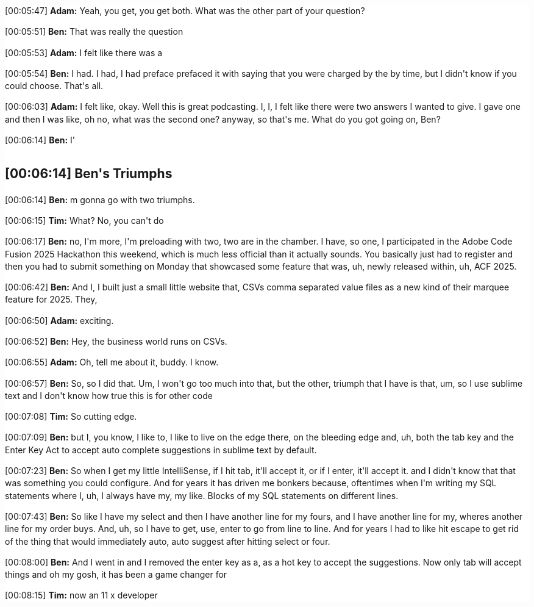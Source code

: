 [00:05:47] **Adam:** Yeah, you get, you get both. What was the other part of your question?

[00:05:51] **Ben:** That was really the question

[00:05:53] **Adam:** I felt like there was a

[00:05:54] **Ben:** I had. I had, I had preface prefaced it with saying that you were charged by the by time, but I didn't know if you could choose. That's all.

[00:06:03] **Adam:** I felt like, okay. Well this is great podcasting. I, I, I felt like there were two answers I wanted to give. I gave one and then I was like, oh no, what was the second one? anyway, so that's me. What do you got going on, Ben?

[00:06:14] **Ben:** I'

## [00:06:14] Ben's Triumphs

[00:06:14] **Ben:** m gonna go with two triumphs.

[00:06:15] **Tim:** What? No, you can't do

[00:06:17] **Ben:** no, I'm more, I'm preloading with two, two are in the chamber. I have, so one, I participated in the Adobe Code Fusion 2025 Hackathon this weekend, which is much less official than it actually sounds. You basically just had to register and then you had to submit something on Monday that showcased some feature that was, uh, newly released within, uh, ACF 2025.

[00:06:42] **Ben:** And I, I built just a small little website that, CSVs comma separated value files as a new kind of their marquee feature for 2025. They,

[00:06:50] **Adam:** exciting.

[00:06:52] **Ben:** Hey, the business world runs on CSVs.

[00:06:55] **Adam:** Oh, tell me about it, buddy. I know.

[00:06:57] **Ben:** So, so I did that. Um, I won't go too much into that, but the other, triumph that I have is that, um, so I use sublime text and I don't know how true this is for other code

[00:07:08] **Tim:** So cutting edge.

[00:07:09] **Ben:** but I, you know, I like to, I like to live on the edge there, on the bleeding edge and, uh, both the tab key and the Enter Key Act to accept auto complete suggestions in sublime text by default.

[00:07:23] **Ben:** So when I get my little IntelliSense, if I hit tab, it'll accept it, or if I enter, it'll accept it. and I didn't know that that was something you could configure. And for years it has driven me bonkers because, oftentimes when I'm writing my SQL statements where I, uh, I always have my, my like. Blocks of my SQL statements on different lines.

[00:07:43] **Ben:** So like I have my select and then I have another line for my fours, and I have another line for my, wheres another line for my order buys. And, uh, so I have to get, use, enter to go from line to line. And for years I had to like hit escape to get rid of the thing that would immediately auto, auto suggest after hitting select or four.

[00:08:00] **Ben:** And I went in and I removed the enter key as a, as a hot key to accept the suggestions. Now only tab will accept things and oh my gosh, it has been a game changer for

[00:08:15] **Tim:** now an 11 x developer


[working-code]: https://workingcode.dev/
[working-code-discord]: https://workingcode.dev/discord/
[working-code-patreon]: https://www.patreon.com/workingcodepod
[github]: https://github.com/WorkingCodePod/workingcode/blob/main/src/episodes/221-life-in-the-trenches-of-replatforming.md